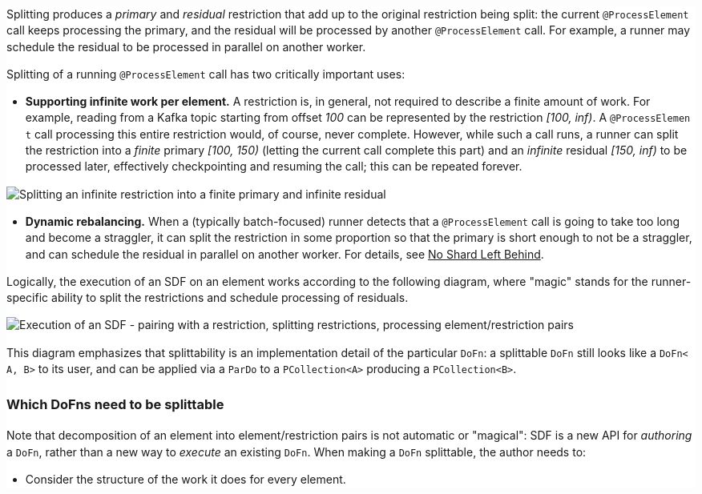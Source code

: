 Splitting produces a _primary_ and _residual_ restriction that add up to the
original restriction being split: the current `@ProcessElement` call keeps
processing the primary, and the residual will be processed by another
`@ProcessElement` call. For example, a runner may schedule the residual to be
processed in parallel on another worker.

Splitting of a running `@ProcessElement` call has two critically important uses:

- **Supporting infinite work per element.** A restriction is, in general, not
  required to describe a finite amount of work. For example, reading from a Kafka
  topic starting from offset _100_ can be represented by the
  restriction _[100, inf)_. A `@ProcessElement` call processing this
  entire restriction would, of course, never complete. However, while such a call
  runs, a runner can split the restriction into a _finite_ primary _[100, 150)_
  (letting the current call complete this part) and an _infinite_ residual _[150,
  inf)_ to be processed later, effectively checkpointing and resuming the call;
  this can be repeated forever.

<img class="center-block"
    src="/images/blog/splittable-do-fn/kafka-splitting.png"
    alt="Splitting an infinite restriction into a finite primary and infinite residual"
    width="400">

- **Dynamic rebalancing.** When a (typically batch-focused) runner detects that
  a `@ProcessElement` call is going to take too long and become a straggler, it
  can split the restriction in some proportion so that the primary is short enough
  to not be a straggler, and can schedule the residual in parallel on another
  worker. For details, see [No Shard Left
  Behind](https://cloud.google.com/blog/big-data/2016/05/no-shard-left-behind-dynamic-work-rebalancing-in-google-cloud-dataflow).

Logically, the execution of an SDF on an element works according to the
following diagram, where "magic" stands for the runner-specific ability to split
the restrictions and schedule processing of residuals.

<img class="center-block"
    src="/images/blog/splittable-do-fn/transform-expansion.png"
    alt="Execution of an SDF - pairing with a restriction, splitting
    restrictions, processing element/restriction pairs"
    width="600">

This diagram emphasizes that splittability is an implementation detail of the
particular `DoFn`: a splittable `DoFn` still looks like a `DoFn<A, B>` to its
user, and can be applied via a `ParDo` to a `PCollection<A>` producing a
`PCollection<B>`.

### Which DoFns need to be splittable

Note that decomposition of an element into element/restriction pairs is not
automatic or "magical": SDF is a new API for _authoring_ a `DoFn`, rather than a
new way to _execute_ an existing `DoFn`. When making a `DoFn` splittable, the
author needs to:

- Consider the structure of the work it does for every element.

